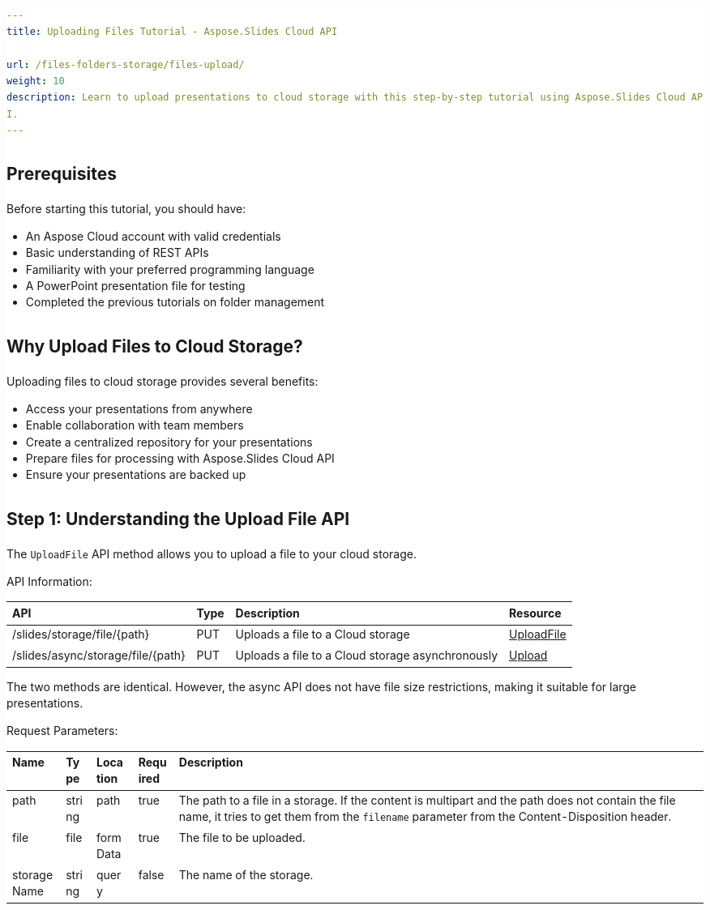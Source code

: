 ```yaml
---
title: Uploading Files Tutorial - Aspose.Slides Cloud API

url: /files-folders-storage/files-upload/
weight: 10
description: Learn to upload presentations to cloud storage with this step-by-step tutorial using Aspose.Slides Cloud API.
---
```


## Prerequisites

Before starting this tutorial, you should have:
- An Aspose Cloud account with valid credentials
- Basic understanding of REST APIs
- Familiarity with your preferred programming language
- A PowerPoint presentation file for testing
- Completed the previous tutorials on folder management

## Why Upload Files to Cloud Storage?

Uploading files to cloud storage provides several benefits:
- Access your presentations from anywhere
- Enable collaboration with team members
- Create a centralized repository for your presentations
- Prepare files for processing with Aspose.Slides Cloud API
- Ensure your presentations are backed up

## Step 1: Understanding the Upload File API

The `UploadFile` API method allows you to upload a file to your cloud storage.

API Information:

| API | Type | Description | Resource |
| :- | :- | :- | :- |
| /slides/storage/file/{path} | PUT | Uploads a file to a Cloud storage | [UploadFile](https://reference.aspose.cloud/slides/#/File/UploadFile) |
| /slides/async/storage/file/{path} | PUT | Uploads a file to a Cloud storage asynchronously | [Upload](https://reference.aspose.cloud/slides/#/File/Upload) |

The two methods are identical. However, the async API does not have file size restrictions, making it suitable for large presentations.

Request Parameters:

| Name | Type | Location | Required | Description |
| :- | :- | :- | :- | :- |
| path | string | path | true | The path to a file in a storage. If the content is multipart and the path does not contain the file name, it tries to get them from the `filename` parameter from the Content-Disposition header. |
| file | file | formData | true | The file to be uploaded. |
| storageName | string | query | false | The name of the storage. |
